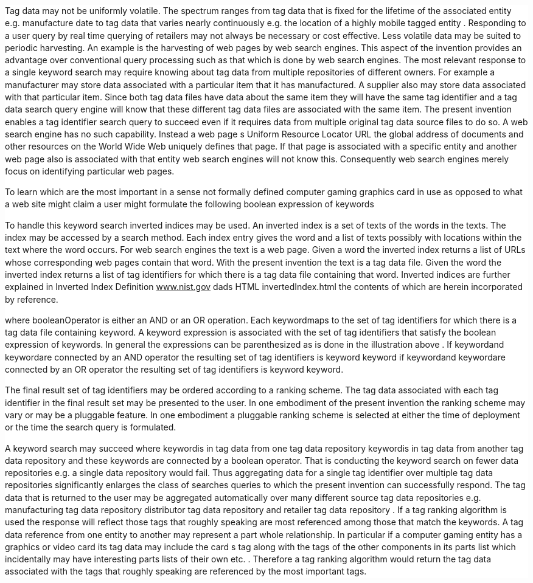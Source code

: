 Tag data may not be uniformly volatile. The spectrum ranges from tag data that is fixed for the lifetime of the associated entity e.g. manufacture date to tag data that varies nearly continuously e.g. the location of a highly mobile tagged entity . Responding to a user query by real time querying of retailers may not always be necessary or cost effective. Less volatile data may be suited to periodic harvesting. An example is the harvesting of web pages by web search engines. This aspect of the invention provides an advantage over conventional query processing such as that which is done by web search engines. The most relevant response to a single keyword search may require knowing about tag data from multiple repositories of different owners. For example a manufacturer may store data associated with a particular item that it has manufactured. A supplier also may store data associated with that particular item. Since both tag data files have data about the same item they will have the same tag identifier and a tag data search query engine will know that these different tag data files are associated with the same item. The present invention enables a tag identifier search query to succeed even if it requires data from multiple original tag data source files to do so. A web search engine has no such capability. Instead a web page s Uniform Resource Locator URL the global address of documents and other resources on the World Wide Web uniquely defines that page. If that page is associated with a specific entity and another web page also is associated with that entity web search engines will not know this. Consequently web search engines merely focus on identifying particular web pages.

To learn which are the most important in a sense not formally defined computer gaming graphics card in use as opposed to what a web site might claim a user might formulate the following boolean expression of keywords 

To handle this keyword search inverted indices may be used. An inverted index is a set of texts of the words in the texts. The index may be accessed by a search method. Each index entry gives the word and a list of texts possibly with locations within the text where the word occurs. For web search engines the text is a web page. Given a word the inverted index returns a list of URLs whose corresponding web pages contain that word. With the present invention the text is a tag data file. Given the word the inverted index returns a list of tag identifiers for which there is a tag data file containing that word. Inverted indices are further explained in Inverted Index Definition www.nist.gov dads HTML invertedIndex.html the contents of which are herein incorporated by reference.

where booleanOperator is either an AND or an OR operation. Each keywordmaps to the set of tag identifiers for which there is a tag data file containing keyword. A keyword expression is associated with the set of tag identifiers that satisfy the boolean expression of keywords. In general the expressions can be parenthesized as is done in the illustration above . If keywordand keywordare connected by an AND operator the resulting set of tag identifiers is keyword keyword if keywordand keywordare connected by an OR operator the resulting set of tag identifiers is keyword keyword.

The final result set of tag identifiers may be ordered according to a ranking scheme. The tag data associated with each tag identifier in the final result set may be presented to the user. In one embodiment of the present invention the ranking scheme may vary or may be a pluggable feature. In one embodiment a pluggable ranking scheme is selected at either the time of deployment or the time the search query is formulated.

A keyword search may succeed where keywordis in tag data from one tag data repository keywordis in tag data from another tag data repository and these keywords are connected by a boolean operator. That is conducting the keyword search on fewer data repositories e.g. a single data repository would fail. Thus aggregating data for a single tag identifier over multiple tag data repositories significantly enlarges the class of searches queries to which the present invention can successfully respond. The tag data that is returned to the user may be aggregated automatically over many different source tag data repositories e.g. manufacturing tag data repository distributor tag data repository and retailer tag data repository . If a tag ranking algorithm is used the response will reflect those tags that roughly speaking are most referenced among those that match the keywords. A tag data reference from one entity to another may represent a part whole relationship. In particular if a computer gaming entity has a graphics or video card its tag data may include the card s tag along with the tags of the other components in its parts list which incidentally may have interesting parts lists of their own etc. . Therefore a tag ranking algorithm would return the tag data associated with the tags that roughly speaking are referenced by the most important tags.
